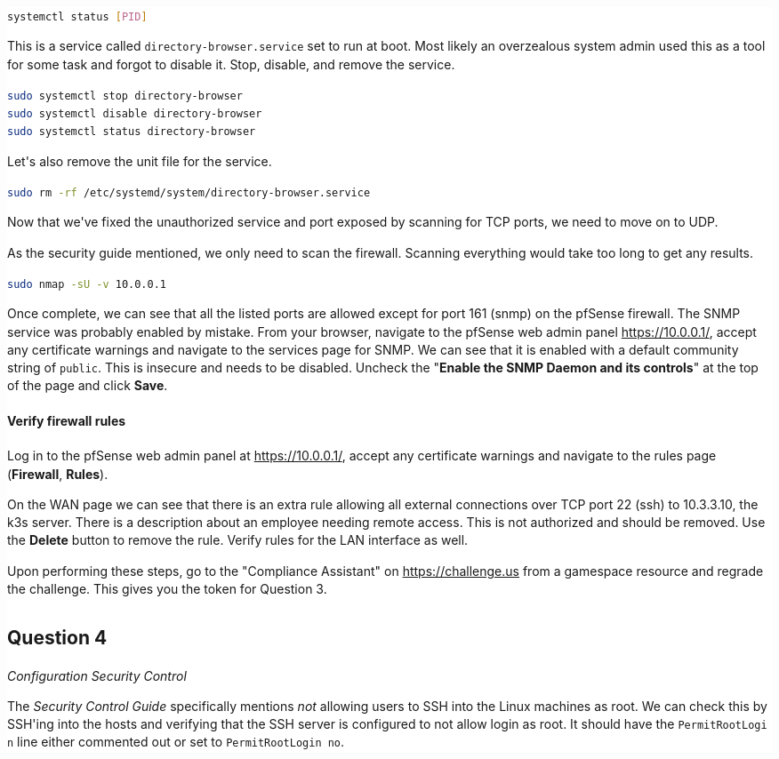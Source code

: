 ```bash
systemctl status [PID]
```

This is a service called `directory-browser.service` set to run at boot. Most likely an overzealous system admin used this as a tool for some task and forgot to disable it. Stop, disable, and remove the service.

```bash
sudo systemctl stop directory-browser
sudo systemctl disable directory-browser
sudo systemctl status directory-browser
```

Let's also remove the unit file for the service.

```bash
sudo rm -rf /etc/systemd/system/directory-browser.service
```

Now that we've fixed the unauthorized service and port exposed by scanning for TCP ports, we need to move on to UDP.

As the security guide mentioned, we only need to scan the firewall. Scanning everything would take too long to get any results.
```bash
sudo nmap -sU -v 10.0.0.1
```

Once complete, we can see that all the listed ports are allowed except for port 161 (snmp) on the pfSense firewall. The SNMP service was probably enabled by mistake. From your browser, navigate to the pfSense web admin panel https://10.0.0.1/, accept any certificate warnings and navigate to the services page for SNMP. We can see that it is enabled with a default community string of `public`. This is insecure and needs to be disabled. Uncheck the "**Enable the SNMP Daemon and its controls**" at the top of the page and click **Save**.

#### Verify firewall rules

Log in to the pfSense web admin panel at https://10.0.0.1/, accept any certificate warnings and navigate to the rules page (**Firewall**, **Rules**).

On the WAN page we can see that there is an extra rule allowing all external connections over TCP port 22 (ssh) to 10.3.3.10, the k3s server. There is a description about an employee needing remote access. This is not authorized and should be removed. Use the **Delete** button to remove the rule. Verify rules for the LAN interface as well.

Upon performing these steps, go to the "Compliance Assistant" on https://challenge.us from a gamespace resource and regrade the challenge. This gives you the token for Question 3. 

## Question 4

*Configuration Security Control*

The *Security Control Guide* specifically mentions *not* allowing users to SSH into the Linux machines as root. We can check this by SSH'ing into the hosts and verifying that the SSH server is configured to not allow login as root. It should have the `PermitRootLogin` line either commented out or set to `PermitRootLogin no`.
